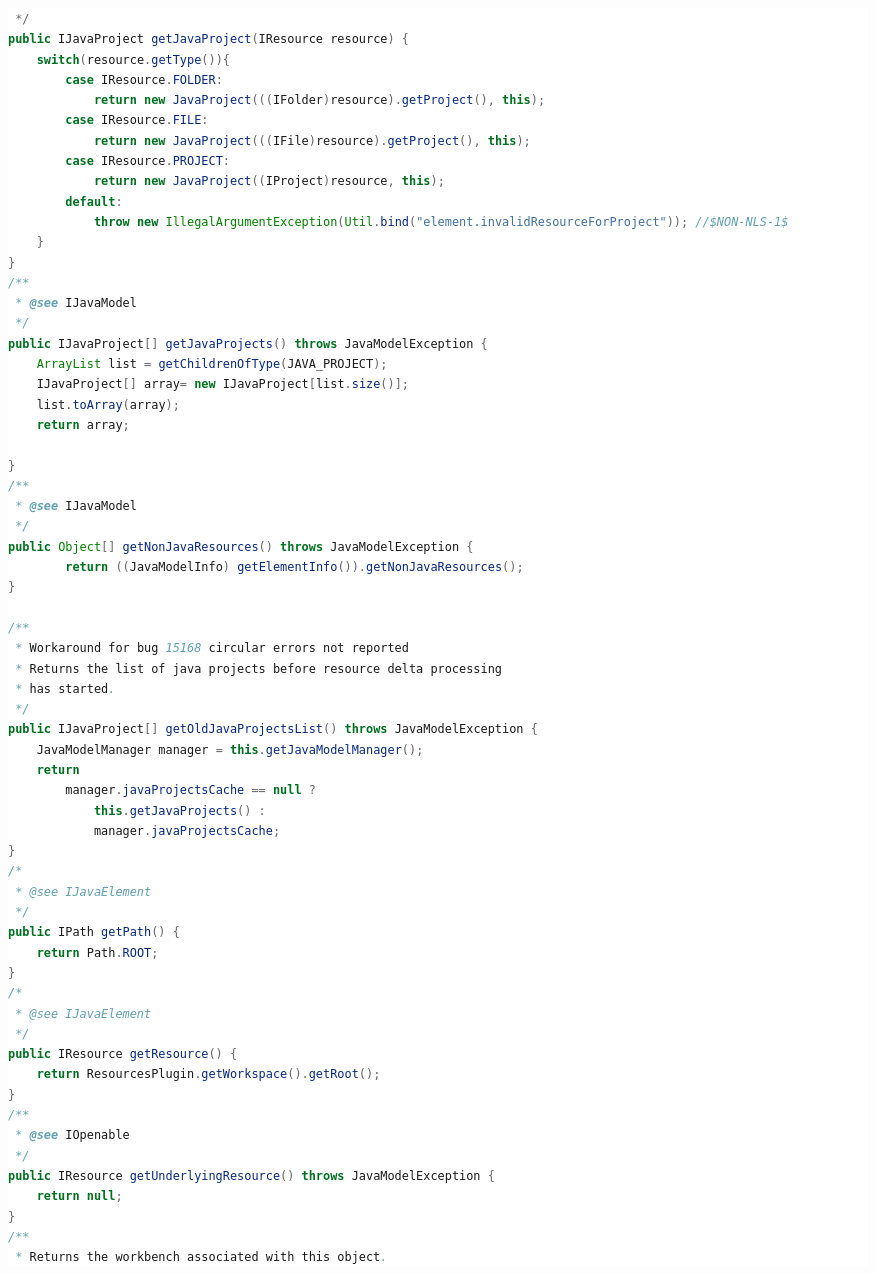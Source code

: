 ```java
 */
public IJavaProject getJavaProject(IResource resource) {
	switch(resource.getType()){
		case IResource.FOLDER:
			return new JavaProject(((IFolder)resource).getProject(), this);
		case IResource.FILE:
			return new JavaProject(((IFile)resource).getProject(), this);
		case IResource.PROJECT:
			return new JavaProject((IProject)resource, this);
		default:
			throw new IllegalArgumentException(Util.bind("element.invalidResourceForProject")); //$NON-NLS-1$
	}
}
/**
 * @see IJavaModel
 */
public IJavaProject[] getJavaProjects() throws JavaModelException {
	ArrayList list = getChildrenOfType(JAVA_PROJECT);
	IJavaProject[] array= new IJavaProject[list.size()];
	list.toArray(array);
	return array;

}
/**
 * @see IJavaModel
 */
public Object[] getNonJavaResources() throws JavaModelException {
		return ((JavaModelInfo) getElementInfo()).getNonJavaResources();
}

/**
 * Workaround for bug 15168 circular errors not reported 
 * Returns the list of java projects before resource delta processing
 * has started.
 */
public IJavaProject[] getOldJavaProjectsList() throws JavaModelException {
	JavaModelManager manager = this.getJavaModelManager();
	return 
		manager.javaProjectsCache == null ? 
			this.getJavaProjects() : 
			manager.javaProjectsCache; 
}
/*
 * @see IJavaElement
 */
public IPath getPath() {
	return Path.ROOT;
}
/*
 * @see IJavaElement
 */
public IResource getResource() {
	return ResourcesPlugin.getWorkspace().getRoot();
}
/**
 * @see IOpenable
 */
public IResource getUnderlyingResource() throws JavaModelException {
	return null;
}
/**
 * Returns the workbench associated with this object.
```